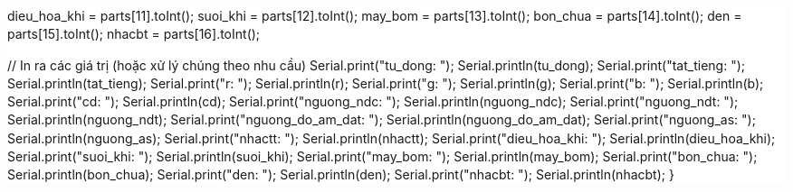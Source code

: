   dieu_hoa_khi = parts[11].toInt();
  suoi_khi = parts[12].toInt();
  may_bom = parts[13].toInt();
  bon_chua = parts[14].toInt();
  den = parts[15].toInt();
  nhacbt = parts[16].toInt();

  // In ra các giá trị (hoặc xử lý chúng theo nhu cầu)
  Serial.print("tu_dong: "); Serial.println(tu_dong);
  Serial.print("tat_tieng: "); Serial.println(tat_tieng);
  Serial.print("r: "); Serial.println(r);
  Serial.print("g: "); Serial.println(g);
  Serial.print("b: "); Serial.println(b);
  Serial.print("cd: "); Serial.println(cd);
  Serial.print("nguong_ndc: "); Serial.println(nguong_ndc);
  Serial.print("nguong_ndt: "); Serial.println(nguong_ndt);
  Serial.print("nguong_do_am_dat: "); Serial.println(nguong_do_am_dat);
  Serial.print("nguong_as: "); Serial.println(nguong_as);
  Serial.print("nhactt: "); Serial.println(nhactt);
  Serial.print("dieu_hoa_khi: "); Serial.println(dieu_hoa_khi);
  Serial.print("suoi_khi: "); Serial.println(suoi_khi);
  Serial.print("may_bom: "); Serial.println(may_bom);
  Serial.print("bon_chua: "); Serial.println(bon_chua);
  Serial.print("den: "); Serial.println(den);
  Serial.print("nhacbt: "); Serial.println(nhacbt);
}

